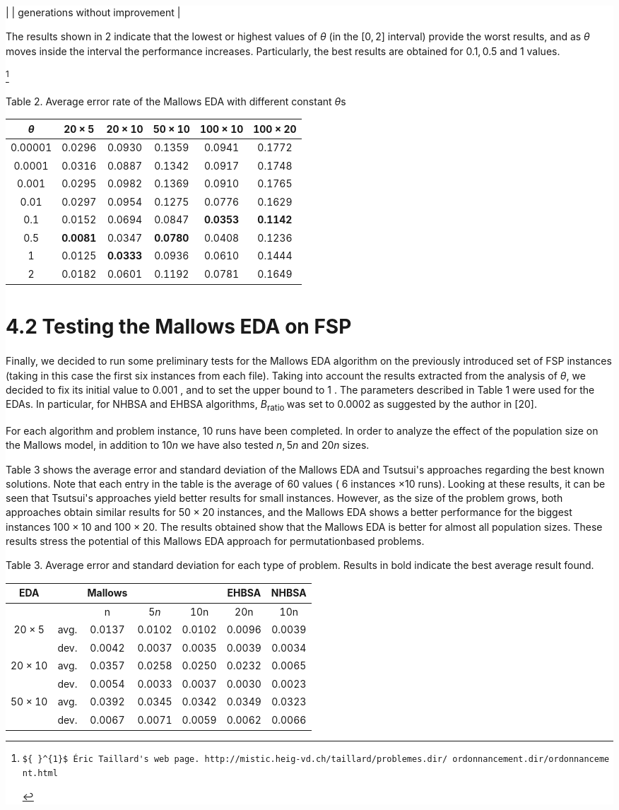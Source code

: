 |  | generations without improvement |

The results shown in 2 indicate that the lowest or highest values of $\theta$ (in the $[0,2]$ interval) provide the worst results, and as $\theta$ moves inside the interval the performance increases. Particularly, the best results are obtained for $0.1,0.5$ and 1 values.

[^0]
[^0]:    ${ }^{1}$ Éric Taillard's web page. http://mistic.heig-vd.ch/taillard/problemes.dir/ ordonnancement.dir/ordonnancement.html

Table 2. Average error rate of the Mallows EDA with different constant $\theta \mathrm{s}$

| $\theta$ | $20 \times 5$ | $20 \times 10$ | $50 \times 10$ | $100 \times 10$ | $100 \times 20$ |
| :--: | :--: | :--: | :--: | :--: | :--: |
| 0.00001 | 0.0296 | 0.0930 | 0.1359 | 0.0941 | 0.1772 |
| 0.0001 | 0.0316 | 0.0887 | 0.1342 | 0.0917 | 0.1748 |
| 0.001 | 0.0295 | 0.0982 | 0.1369 | 0.0910 | 0.1765 |
| 0.01 | 0.0297 | 0.0954 | 0.1275 | 0.0776 | 0.1629 |
| 0.1 | 0.0152 | 0.0694 | 0.0847 | $\mathbf{0 . 0 3 5 3}$ | $\mathbf{0 . 1 1 4 2}$ |
| 0.5 | $\mathbf{0 . 0 0 8 1}$ | 0.0347 | $\mathbf{0 . 0 7 8 0}$ | 0.0408 | 0.1236 |
| 1 | 0.0125 | $\mathbf{0 . 0 3 3 3}$ | 0.0936 | 0.0610 | 0.1444 |
| 2 | 0.0182 | 0.0601 | 0.1192 | 0.0781 | 0.1649 |

# 4.2 Testing the Mallows EDA on FSP 

Finally, we decided to run some preliminary tests for the Mallows EDA algorithm on the previously introduced set of FSP instances (taking in this case the first six instances from each file). Taking into account the results extracted from the analysis of $\theta$, we decided to fix its initial value to 0.001 , and to set the upper bound to 1 . The parameters described in Table 1 were used for the EDAs. In particular, for NHBSA and EHBSA algorithms, $B_{\text {ratio }}$ was set to 0.0002 as suggested by the author in [20].

For each algorithm and problem instance, 10 runs have been completed. In order to analyze the effect of the population size on the Mallows model, in addition to $10 n$ we have also tested $n, 5 n$ and $20 n$ sizes.

Table 3 shows the average error and standard deviation of the Mallows EDA and Tsutsui's approaches regarding the best known solutions. Note that each entry in the table is the average of 60 values ( 6 instances $\times 10$ runs). Looking at these results, it can be seen that Tsutsui's approaches yield better results for small instances. However, as the size of the problem grows, both approaches obtain similar results for $50 \times 20$ instances, and the Mallows EDA shows a better performance for the biggest instances $100 \times 10$ and $100 \times 20$. The results obtained show that the Mallows EDA is better for almost all population sizes. These results stress the potential of this Mallows EDA approach for permutationbased problems.

Table 3. Average error and standard deviation for each type of problem. Results in bold indicate the best average result found.

| EDA |  | Mallows |  |  | EHBSA | NHBSA |
| :--: | :--: | :--: | :--: | :--: | :--: | :--: |
|  |  | n | $5 n$ | 10n | 20n | 10n | 10n |
| $20 \times 5$ | avg. | 0.0137 | 0.0102 | 0.0102 | 0.0096 | 0.0039 | 0.0066 |
|  | dev. | 0.0042 | 0.0037 | 0.0035 | 0.0039 | 0.0034 | 0.0032 |
| $20 \times 10$ | avg. | 0.0357 | 0.0258 | 0.0250 | 0.0232 | 0.0065 | 0.0076 |
|  | dev. | 0.0054 | 0.0033 | 0.0037 | 0.0030 | 0.0023 | 0.0016 |
| $50 \times 10$ | avg. | 0.0392 | 0.0345 | 0.0342 | 0.0349 | 0.0323 | 0.033 |
|  | dev. | 0.0067 | 0.0071 | 0.0059 | 0.0062 | 0.0066 | 0.0069 |
